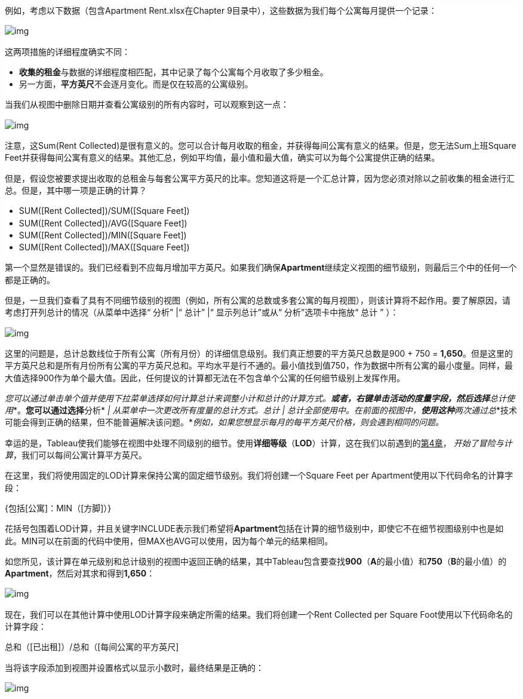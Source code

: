 例如，考虑以下数据（包含Apartment Rent.xlsx在Chapter 9目录中），这些数据为我们每个公寓每月提供一个记录：

![img](../images/Image%20[268].jpg)

这两项措施的详细程度确实不同：

- **收集的租金**与数据的详细程度相匹配，其中记录了每个公寓每个月收取了多少租金。
- 另一方面，**平方英尺**不会逐月变化。而是仅在较高的公寓级别。

当我们从视图中删除日期并查看公寓级别的所有内容时，可以观察到这一点：

![img](../images/Image%20[269].jpg)

注意，这Sum(Rent Collected)是很有意义的。您可以合计每月收取的租金，并获得每间公寓有意义的结果。但是，您无法Sum上班Square Feet并获得每间公寓有意义的结果。其他汇总，例如平均值，最小值和最大值，确实可以为每个公寓提供正确的结果。

但是，假设您被要求提出收取的总租金与每套公寓平方英尺的比率。您知道这将是一个汇总计算，因为您必须对除以之前收集的租金进行汇总。但是，其中哪一项是正确的计算？

- SUM([Rent Collected])/SUM([Square Feet])
- SUM([Rent Collected])/AVG([Square Feet])
- SUM([Rent Collected])/MIN([Square Feet])
- SUM([Rent Collected])/MAX([Square Feet])

第一个显然是错误的。我们已经看到不应每月增加平方英尺。如果我们确保**Apartment**继续定义视图的细节级别，则最后三个中的任何一个都是正确的。

但是，一旦我们查看了具有不同细节级别的视图（例如，所有公寓的总数或多套公寓的每月视图），则该计算将不起作用。要了解原因，请考虑打开列总计的情况（从菜单中选择“ 分析” |“ 总计” |“ 显示列总计”或从“ 分析”选项卡中拖放“ 总计 ” ）：

![img](../images/Image%20[270].jpg)

这里的问题是，总计总数线位于所有公寓（所有月份）的详细信息级别。我们真正想要的平方英尺总数是900 + 750 = **1,650**。但是这里的平方英尺总和是所有月份所有公寓的平方英尺总和。平均水平是行不通的。最小值找到值750，作为数据中所有公寓的最小度量。同样，最大值选择900作为单个最大值。因此，任何提议的计算都无法在不包含单个公寓的任何细节级别上发挥作用。

*您可以通过单击单个值并使用下拉菜单选择如何计算总计来调整小计和总计的计算方式。**或者，右键单击活动的度量字段，然后选择**总计使用**。**您可以通过选择**分析* *|* *从菜单中一次更改所有度量的总计方式。**总计* *|* *总计全部使用中**。**在前面的视图中，**使用这种***两次通过总***技术可能会得到正确的结果，但不能普遍解决该问题。**例如，如果您想显示每月的每平方英尺价格，则会遇到相同的问题。*

幸运的是，Tableau使我们能够在视图中处理不同级别的细节。使用**详细等级**（**LOD**）计算，这在我们以前遇到的[第4章](docs/Book.md#page_96)， *开始了冒险与计算*，我们可以每间公寓计算平方英尺。

在这里，我们将使用固定的LOD计算来保持公寓的固定细节级别。我们将创建一个Square Feet per Apartment使用以下代码命名的计算字段：

{包括[公寓]：MIN（[方脚]）}

花括号包围着LOD计算，并且关键字INCLUDE表示我们希望将**Apartment**包括在计算的细节级别中，即使它不在细节视图级别中也是如此。MIN可以在前面的代码中使用，但MAX也AVG可以使用，因为每个单元的结果相同。

如您所见，该计算在单元级别和总计级别的视图中返回正确的结果，其中Tableau包含要查找**900**（**A**的最小值）和**750**（**B**的最小值）的**Apartment**，然后对其求和得到**1,650**：

![img](../images/Image%20[271].jpg)

现在，我们可以在其他计算中使用LOD计算字段来确定所需的结果。我们将创建一个Rent Collected per Square Foot使用以下代码命名的计算字段：

总和（[已出租]）/总和（[每间公寓的平方英尺]

当将该字段添加到视图并设置格式以显示小数时，最终结果是正确的：

![img](../images/Image%20[272].jpg)
